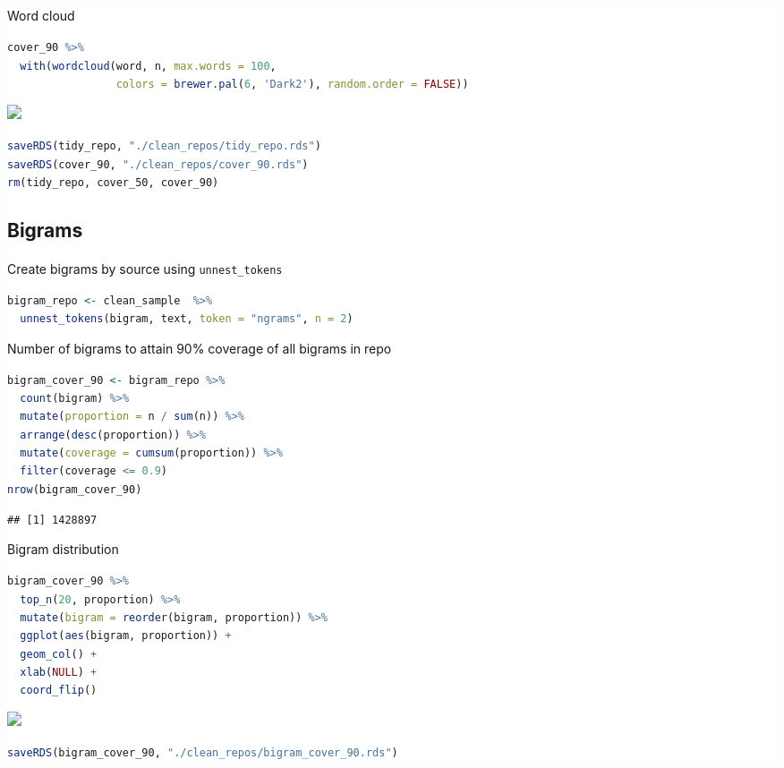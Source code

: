 Word cloud

``` r
cover_90 %>%
  with(wordcloud(word, n, max.words = 100, 
                 colors = brewer.pal(6, 'Dark2'), random.order = FALSE))
```

![](02_Task_Script_files/figure-markdown_github-ascii_identifiers/unnamed-chunk-18-1.png)

``` r
saveRDS(tidy_repo, "./clean_repos/tidy_repo.rds")
saveRDS(cover_90, "./clean_repos/cover_90.rds")
rm(tidy_repo, cover_50, cover_90)
```

Bigrams
-------

Create bigrams by source using `unnest_tokens`

``` r
bigram_repo <- clean_sample  %>%
  unnest_tokens(bigram, text, token = "ngrams", n = 2)
```

Number of bigrams to attain 90% coverage of all bigrams in repo

``` r
bigram_cover_90 <- bigram_repo %>%
  count(bigram) %>%  
  mutate(proportion = n / sum(n)) %>%
  arrange(desc(proportion)) %>%  
  mutate(coverage = cumsum(proportion)) %>%
  filter(coverage <= 0.9)
nrow(bigram_cover_90)
```

    ## [1] 1428897

Bigram distribution

``` r
bigram_cover_90 %>%
  top_n(20, proportion) %>%
  mutate(bigram = reorder(bigram, proportion)) %>%
  ggplot(aes(bigram, proportion)) +
  geom_col() +
  xlab(NULL) +
  coord_flip()
```

![](02_Task_Script_files/figure-markdown_github-ascii_identifiers/unnamed-chunk-21-1.png)

``` r
saveRDS(bigram_cover_90, "./clean_repos/bigram_cover_90.rds")
```

